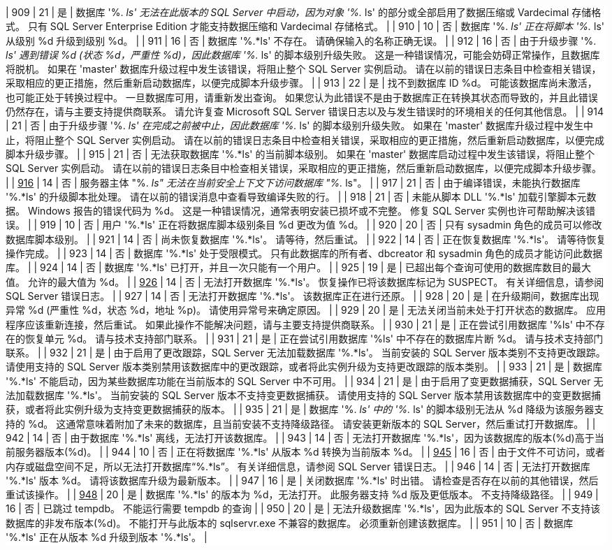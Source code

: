 |    909    |    21    |    是    |    数据库 '%. *ls' 无法在此版本的 SQL Server 中启动，因为对象 '%.* ls' 的部分或全部启用了数据压缩或 Vardecimal 存储格式。 只有 SQL Server Enterprise Edition 才能支持数据压缩和 Vardecimal 存储格式。    |
|    910    |    10    |    否    |    数据库 '%. *ls' 正在将脚本 '%.* ls' 从级别 %d 升级到级别 %d。    |
|    911    |    16    |    否    |    数据库 '%.*ls' 不存在。 请确保输入的名称正确无误。    |
|    912    |    16    |    否    |    由于升级步骤 '%. *ls' 遇到错误 %d (状态 %d，严重性 %d)，因此数据库 '%.* ls' 的脚本级别升级失败。 这是一种错误情况，可能会妨碍正常操作，且数据库将脱机。 如果在 'master' 数据库升级过程中发生该错误，将阻止整个 SQL Server 实例启动。 请在以前的错误日志条目中检查相关错误，采取相应的更正措施，然后重新启动数据库，以便完成脚本升级步骤。    |
|    913    |    22    |    是    |    找不到数据库 ID %d。 可能该数据库尚未激活，也可能正处于转换过程中。 一旦数据库可用，请重新发出查询。 如果您认为此错误不是由于数据库正在转换其状态而导致的，并且此错误仍然存在，请与主要支持提供商联系。 请允许复查 Microsoft SQL Server 错误日志以及与发生错误时的环境相关的任何其他信息。    |
|    914    |    21    |    否    |    由于升级步骤 '%. *ls' 在完成之前被中止，因此数据库 '%.* ls' 的脚本级别升级失败。 如果在 'master' 数据库升级过程中发生中止，将阻止整个 SQL Server 实例启动。 请在以前的错误日志条目中检查相关错误，采取相应的更正措施，然后重新启动数据库，以便完成脚本升级步骤。    |
|    915    |    21    |    否    |    无法获取数据库 '%.*ls' 的当前脚本级别。 如果在 'master' 数据库启动过程中发生该错误，将阻止整个 SQL Server 实例启动。 请在以前的错误日志条目中检查相关错误，采取相应的更正措施，然后重新启动数据库，以便完成脚本升级步骤。    |
|    [916](mssqlserver-916-database-engine-error.md)    |    14    |    否    |    服务器主体 "%. *ls" 无法在当前安全上下文下访问数据库 "%.* ls"。    |
|    917    |    21    |    否    |    由于编译错误，未能执行数据库 '%.*ls' 的升级脚本批处理。 请在以前的错误消息中查看导致编译失败的行。    |
|    918    |    21    |    否    |    未能从脚本 DLL '%.*ls' 加载引擎脚本元数据。 Windows 报告的错误代码为 %d。 这是一种错误情况，通常表明安装已损坏或不完整。 修复 SQL Server 实例也许可帮助解决该错误。    |
|    919    |    10    |    否    |    用户 '%.*ls' 正在将数据库脚本级别条目 %d 更改为值 %d。    |
|    920    |    20    |    否    |    只有 sysadmin 角色的成员可以修改数据库脚本级别。    |
|    921    |    14    |    否    |    尚未恢复数据库 '%.*ls'。 请等待，然后重试。    |
|    922    |    14    |    否    |    正在恢复数据库 '%.*ls'。 请等待恢复操作完成。    |
|    923    |    14    |    否    |    数据库 '%.*ls' 处于受限模式。 只有此数据库的所有者、dbcreator 和 sysadmin 角色的成员才能访问此数据库。    |
|    924    |    14    |    否    |    数据库 '%.*ls' 已打开，并且一次只能有一个用户。    |
|    925    |    19    |    是    |    已超出每个查询可使用的数据库数目的最大值。 允许的最大值为 %d。    |
|    [926](mssqlserver-926-database-engine-error.md)    |    14    |    否    |    无法打开数据库 '%.*ls'。 恢复操作已将该数据库标记为 SUSPECT。 有关详细信息，请参阅 SQL Server 错误日志。    |
|    927    |    14    |    否    |    无法打开数据库 '%.*ls'。 该数据库正在进行还原。    |
|    928    |    20    |    是    |    在升级期间，数据库出现异常 %d (严重性 %d，状态 %d，地址 %p)。 请使用异常号来确定原因。    |
|    929    |    20    |    是    |    无法关闭当前未处于打开状态的数据库。 应用程序应该重新连接，然后重试。 如果此操作不能解决问题，请与主要支持提供商联系。    |
|    930    |    21    |    是    |    正在尝试引用数据库 '%ls' 中不存在的恢复单元 %d。 请与技术支持部门联系。    |
|    931    |    21    |    是    |    正在尝试引用数据库 '%ls' 中不存在的数据库片断 %d。 请与技术支持部门联系。    |
|    932    |    21    |    是    |    由于启用了更改跟踪，SQL Server 无法加载数据库 '%.*ls'。 当前安装的 SQL Server 版本类别不支持更改跟踪。 请使用支持的 SQL Server 版本类别禁用该数据库中的更改跟踪，或者将此实例升级为支持更改跟踪的版本类别。    |
|    933    |    21    |    是    |    数据库 '%.*ls' 不能启动，因为某些数据库功能在当前版本的 SQL Server 中不可用。    |
|    934    |    21    |    是    |    由于启用了变更数据捕获，SQL Server 无法加载数据库 '%.*ls'。 当前安装的 SQL Server 版本不支持变更数据捕获。 请使用支持的 SQL Server 版本禁用该数据库中的变更数据捕获，或者将此实例升级为支持变更数据捕获的版本。    |
|    935    |    21    |    是    |    数据库 '%. *ls' 中的 '%.* ls' 的脚本级别无法从 %d 降级为该服务器支持的 %d。 这通常意味着附加了未来的数据库，且当前安装不支持降级路径。 请安装更新版本的 SQL Server，然后重试打开数据库。    |
|    942    |    14    |    否    |    由于数据库 '%.*ls' 离线，无法打开该数据库。    |
|    943    |    14    |    否    |    无法打开数据库 '%.*ls'，因为该数据库的版本(%d)高于当前服务器版本(%d)。    |
|    944    |    10    |    否    |    正在将数据库 '%.*ls' 从版本 %d 转换为当前版本 %d。    |
|    [945](mssqlserver-945-database-engine-error.md)    |    16    |    否    |    由于文件不可访问，或者内存或磁盘空间不足，所以无法打开数据库“%.*ls”。 有关详细信息，请参阅 SQL Server 错误日志。    |
|    946    |    14    |    否    |    无法打开数据库 '%.*ls' 版本 %d。 请将该数据库升级为最新版本。    |
|    947    |    16    |    是    |    关闭数据库 '%.*ls' 时出错。 请检查是否存在以前的其他错误，然后重试该操作。    |
|    [948](mssqlserver-948-database-engine-error.md)    |    20    |    是    |    数据库 '%.*ls' 的版本为 %d，无法打开。 此服务器支持 %d 版及更低版本。 不支持降级路径。    |
|    949    |    16    |    否    |    已跳过 tempdb。 不能运行需要 tempdb 的查询    |
|    950    |    20    |    是    |    无法升级数据库 '%.*ls'，因为此版本的 SQL Server 不支持该数据库的非发布版本(%d)。 不能打开与此版本的 sqlservr.exe 不兼容的数据库。 必须重新创建该数据库。    |
|    951    |    10    |    否    |    数据库 '%.*ls' 正在从版本 %d 升级到版本 '%.*ls'。    |
